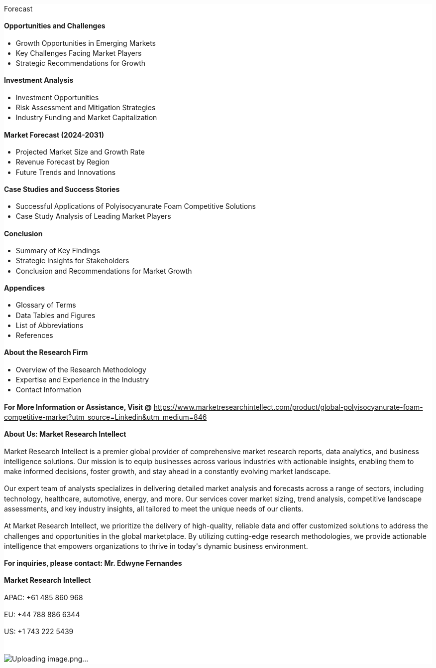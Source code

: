 Forecast</li></ul><p><strong>Opportunities and Challenges</strong></p><ul><li>Growth Opportunities in Emerging Markets</li><li>Key Challenges Facing Market Players</li><li>Strategic Recommendations for Growth</li></ul><p><strong>Investment Analysis</strong></p><ul><li>Investment Opportunities</li><li>Risk Assessment and Mitigation Strategies</li><li>Industry Funding and Market Capitalization</li></ul><p><strong>Market Forecast (2024-2031)</strong></p><ul><li>Projected Market Size and Growth Rate</li><li>Revenue Forecast by Region</li><li>Future Trends and Innovations</li></ul><p><strong>Case Studies and Success Stories</strong></p><ul><li>Successful Applications of Polyisocyanurate Foam Competitive Solutions</li><li>Case Study Analysis of Leading Market Players</li></ul><p><strong>Conclusion</strong></p><ul><li>Summary of Key Findings</li><li>Strategic Insights for Stakeholders</li><li>Conclusion and Recommendations for Market Growth</li></ul><p><strong>Appendices</strong></p><ul><li>Glossary of Terms</li><li>Data Tables and Figures</li><li>List of Abbreviations</li><li>References</li></ul><p><strong>About the Research Firm</strong></p><ul><li>Overview of the Research Methodology</li><li>Expertise and Experience in the Industry</li><li>Contact Information</li></ul></div><div class="article-main__content" data-test-id="publishing-text-block"><p><span class="font-[700]"><strong>For More Information or Assistance, Visit @</strong>&nbsp;<a href="https://www.marketresearchintellect.com/product/global-polyisocyanurate-foam-competitive-market?utm_source=Linkedin&utm_medium=846">https://www.marketresearchintellect.com/product/global-polyisocyanurate-foam-competitive-market?utm_source=Linkedin&utm_medium=846</a></span></p><p><strong>About Us: Market Research Intellect</strong></p><p>Market Research Intellect is a premier global provider of comprehensive market research reports, data analytics, and business intelligence solutions. Our mission is to equip businesses across various industries with actionable insights, enabling them to make informed decisions, foster growth, and stay ahead in a constantly evolving market landscape.</p><p>Our expert team of analysts specializes in delivering detailed market analysis and forecasts across a range of sectors, including technology, healthcare, automotive, energy, and more. Our services cover market sizing, trend analysis, competitive landscape assessments, and key industry insights, all tailored to meet the unique needs of our clients.</p><p>At Market Research Intellect, we prioritize the delivery of high-quality, reliable data and offer customized solutions to address the challenges and opportunities in the global marketplace. By utilizing cutting-edge research methodologies, we provide actionable intelligence that empowers organizations to thrive in today's dynamic business environment.</p><p><strong>For inquiries, please contact: Mr. Edwyne Fernandes</strong></p><p><strong>Market Research Intellect</strong></p><p>APAC: +61 485 860 968</p><p>EU: +44 788 886 6344</p><p>US: +1 743 222 5439</p></div><div class="article-main__content" data-test-id="publishing-text-block">&nbsp;</div>
![Uploading image.png…]()
